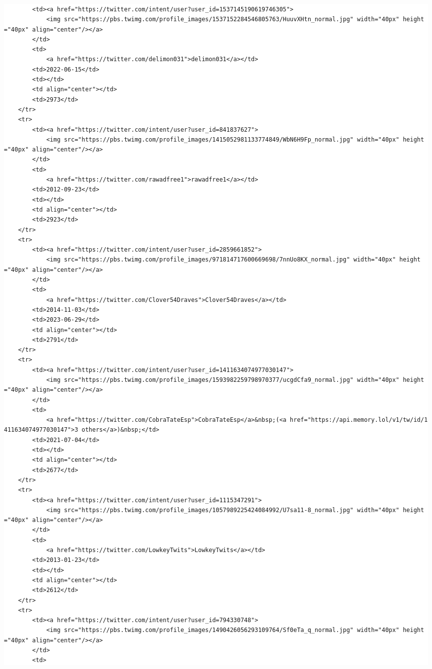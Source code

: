             <td><a href="https://twitter.com/intent/user?user_id=1537145190619746305">
                <img src="https://pbs.twimg.com/profile_images/1537152284546805763/HuuvXHtn_normal.jpg" width="40px" height="40px" align="center"/></a>
            </td>
            <td>
                <a href="https://twitter.com/delimon031">delimon031</a></td>
            <td>2022-06-15</td>
            <td></td>
            <td align="center"></td>
            <td>2973</td>
        </tr>
        <tr>
            <td><a href="https://twitter.com/intent/user?user_id=841837627">
                <img src="https://pbs.twimg.com/profile_images/1415052981133774849/WbN6H9Fp_normal.jpg" width="40px" height="40px" align="center"/></a>
            </td>
            <td>
                <a href="https://twitter.com/rawadfree1">rawadfree1</a></td>
            <td>2012-09-23</td>
            <td></td>
            <td align="center"></td>
            <td>2923</td>
        </tr>
        <tr>
            <td><a href="https://twitter.com/intent/user?user_id=2859661852">
                <img src="https://pbs.twimg.com/profile_images/971814717600669698/7nnUo8KX_normal.jpg" width="40px" height="40px" align="center"/></a>
            </td>
            <td>
                <a href="https://twitter.com/Clover54Draves">Clover54Draves</a></td>
            <td>2014-11-03</td>
            <td>2023-06-29</td>
            <td align="center"></td>
            <td>2791</td>
        </tr>
        <tr>
            <td><a href="https://twitter.com/intent/user?user_id=1411634074977030147">
                <img src="https://pbs.twimg.com/profile_images/1593982259798970377/ucgdCfa9_normal.jpg" width="40px" height="40px" align="center"/></a>
            </td>
            <td>
                <a href="https://twitter.com/CobraTateEsp">CobraTateEsp</a>&nbsp;(<a href="https://api.memory.lol/v1/tw/id/1411634074977030147">3 others</a>)&nbsp;</td>
            <td>2021-07-04</td>
            <td></td>
            <td align="center"></td>
            <td>2677</td>
        </tr>
        <tr>
            <td><a href="https://twitter.com/intent/user?user_id=1115347291">
                <img src="https://pbs.twimg.com/profile_images/1057989225424084992/U7sa11-8_normal.jpg" width="40px" height="40px" align="center"/></a>
            </td>
            <td>
                <a href="https://twitter.com/LowkeyTwits">LowkeyTwits</a></td>
            <td>2013-01-23</td>
            <td></td>
            <td align="center"></td>
            <td>2612</td>
        </tr>
        <tr>
            <td><a href="https://twitter.com/intent/user?user_id=794330748">
                <img src="https://pbs.twimg.com/profile_images/1490426056293109764/Sf0eTa_q_normal.jpg" width="40px" height="40px" align="center"/></a>
            </td>
            <td>